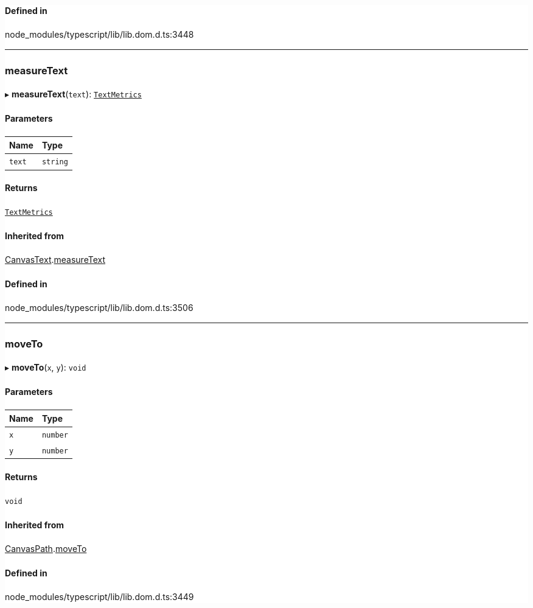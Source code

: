 #### Defined in

node_modules/typescript/lib/lib.dom.d.ts:3448

___

### measureText

▸ **measureText**(`text`): [`TextMetrics`](../modules/main_module._internal_.md#textmetrics)

#### Parameters

| Name | Type |
| :------ | :------ |
| `text` | `string` |

#### Returns

[`TextMetrics`](../modules/main_module._internal_.md#textmetrics)

#### Inherited from

[CanvasText](main_module._internal_.CanvasText.md).[measureText](main_module._internal_.CanvasText.md#measuretext)

#### Defined in

node_modules/typescript/lib/lib.dom.d.ts:3506

___

### moveTo

▸ **moveTo**(`x`, `y`): `void`

#### Parameters

| Name | Type |
| :------ | :------ |
| `x` | `number` |
| `y` | `number` |

#### Returns

`void`

#### Inherited from

[CanvasPath](main_module._internal_.CanvasPath.md).[moveTo](main_module._internal_.CanvasPath.md#moveto)

#### Defined in

node_modules/typescript/lib/lib.dom.d.ts:3449
